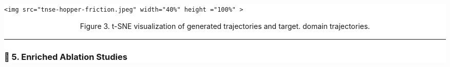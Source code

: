    <img src="tnse-hopper-friction.jpeg" width="40%" height ="100%" > 
</div>
<p align = 'center'>
Figure 3. t-SNE visualization of generated trajectories and target.
domain trajectories.
</p>


---

### 📌 5. Enriched Ablation Studies





<div align="center">